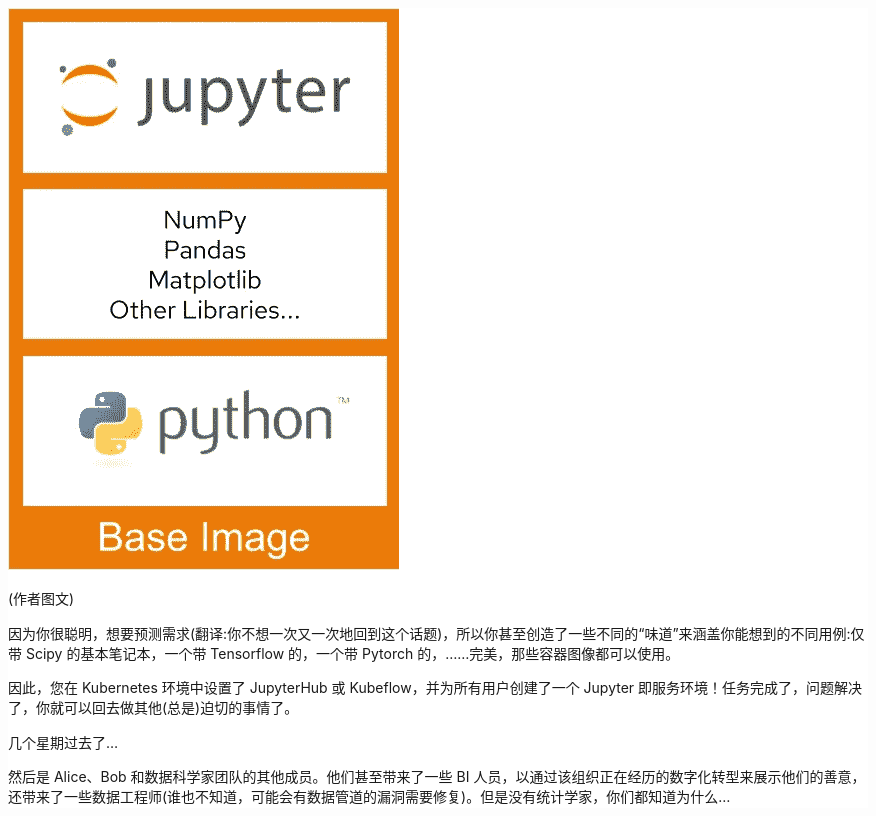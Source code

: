 ![](img/7b1ed08ea972a3a22f2a202d4d5ec020.png)

(作者图文)

因为你很聪明，想要预测需求(翻译:你不想一次又一次地回到这个话题)，所以你甚至创造了一些不同的“味道”来涵盖你能想到的不同用例:仅带 Scipy 的基本笔记本，一个带 Tensorflow 的，一个带 Pytorch 的，……完美，那些容器图像都可以使用。

因此，您在 Kubernetes 环境中设置了 JupyterHub 或 Kubeflow，并为所有用户创建了一个 Jupyter 即服务环境！任务完成了，问题解决了，你就可以回去做其他(总是)迫切的事情了。

几个星期过去了…

然后是 Alice、Bob 和数据科学家团队的其他成员。他们甚至带来了一些 BI 人员，以通过该组织正在经历的数字化转型来展示他们的善意，还带来了一些数据工程师(谁也不知道，可能会有数据管道的漏洞需要修复)。但是没有统计学家，你们都知道为什么…

